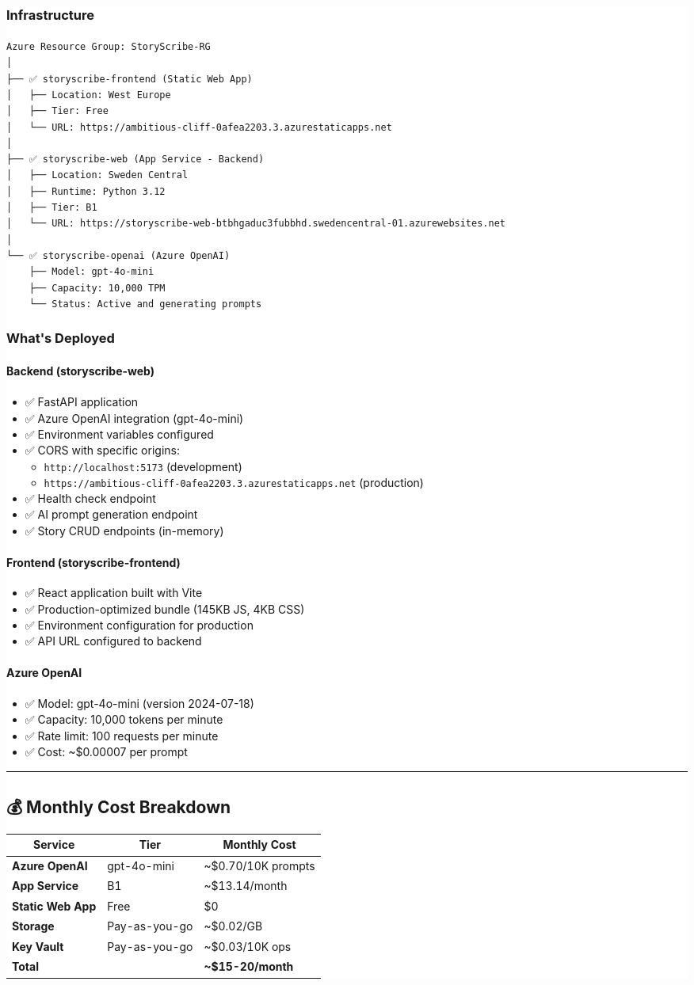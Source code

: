 ### Infrastructure
```
Azure Resource Group: StoryScribe-RG
│
├── ✅ storyscribe-frontend (Static Web App)
│   ├── Location: West Europe
│   ├── Tier: Free
│   └── URL: https://ambitious-cliff-0afea2203.3.azurestaticapps.net
│
├── ✅ storyscribe-web (App Service - Backend)
│   ├── Location: Sweden Central
│   ├── Runtime: Python 3.12
│   ├── Tier: B1
│   └── URL: https://storyscribe-web-btbhgaduc3fubbhd.swedencentral-01.azurewebsites.net
│
└── ✅ storyscribe-openai (Azure OpenAI)
    ├── Model: gpt-4o-mini
    ├── Capacity: 10,000 TPM
    └── Status: Active and generating prompts
```

### What's Deployed

#### Backend (storyscribe-web)
- ✅ FastAPI application
- ✅ Azure OpenAI integration (gpt-4o-mini)
- ✅ Environment variables configured
- ✅ CORS with specific origins:
  - `http://localhost:5173` (development)
  - `https://ambitious-cliff-0afea2203.3.azurestaticapps.net` (production)
- ✅ Health check endpoint
- ✅ AI prompt generation endpoint
- ✅ Story CRUD endpoints (in-memory)

#### Frontend (storyscribe-frontend)
- ✅ React application built with Vite
- ✅ Production-optimized bundle (145KB JS, 4KB CSS)
- ✅ Environment configuration for production
- ✅ API URL configured to backend

#### Azure OpenAI
- ✅ Model: gpt-4o-mini (version 2024-07-18)
- ✅ Capacity: 10,000 tokens per minute
- ✅ Rate limit: 100 requests per minute
- ✅ Cost: ~$0.00007 per prompt

---

## 💰 Monthly Cost Breakdown

| Service | Tier | Monthly Cost |
|---------|------|--------------|
| **Azure OpenAI** | gpt-4o-mini | ~$0.70/10K prompts |
| **App Service** | B1 | ~$13.14/month |
| **Static Web App** | Free | $0 |
| **Storage** | Pay-as-you-go | ~$0.02/GB |
| **Key Vault** | Pay-as-you-go | ~$0.03/10K ops |
| **Total** | | **~$15-20/month** |
